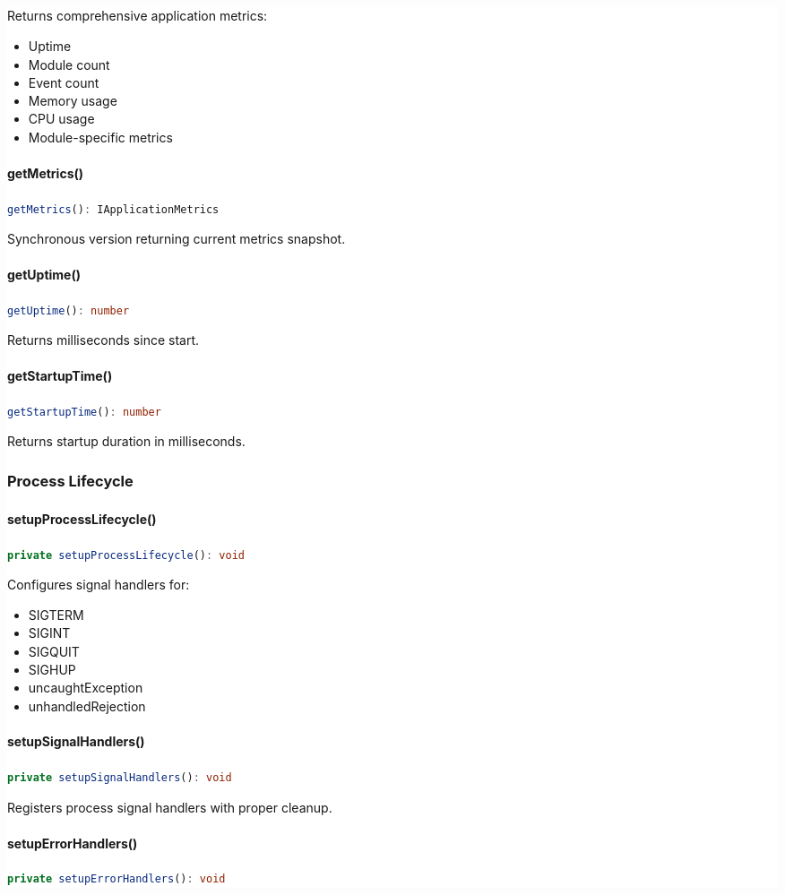Returns comprehensive application metrics:
- Uptime
- Module count
- Event count
- Memory usage
- CPU usage
- Module-specific metrics

#### getMetrics()
```typescript
getMetrics(): IApplicationMetrics
```

Synchronous version returning current metrics snapshot.

#### getUptime()
```typescript
getUptime(): number
```

Returns milliseconds since start.

#### getStartupTime()
```typescript
getStartupTime(): number
```

Returns startup duration in milliseconds.

### Process Lifecycle

#### setupProcessLifecycle()
```typescript
private setupProcessLifecycle(): void
```

Configures signal handlers for:
- SIGTERM
- SIGINT
- SIGQUIT
- SIGHUP
- uncaughtException
- unhandledRejection

#### setupSignalHandlers()
```typescript
private setupSignalHandlers(): void
```

Registers process signal handlers with proper cleanup.

#### setupErrorHandlers()
```typescript
private setupErrorHandlers(): void
```
